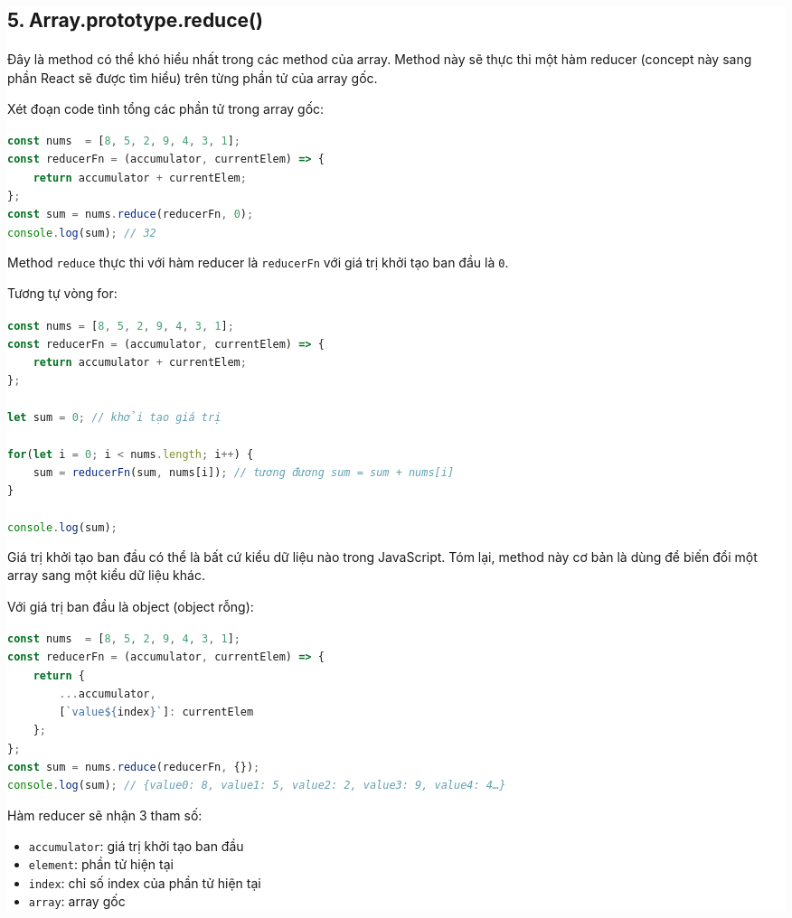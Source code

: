 ## 5. Array.prototype.reduce()

Đây là method có thể khó hiểu nhất trong các method của array. Method này sẽ
thực thi một hàm reducer (concept này sang phần React sẽ được tìm hiểu) trên
từng phần tử của array gốc.

Xét đoạn code tình tổng các phần tử trong array gốc:

```js
const nums  = [8, 5, 2, 9, 4, 3, 1];
const reducerFn = (accumulator, currentElem) => {
    return accumulator + currentElem;
};
const sum = nums.reduce(reducerFn, 0);
console.log(sum); // 32
```

Method `reduce` thực thi với hàm reducer là `reducerFn` với giá trị khởi tạo ban
đầu là `0`.

Tương tự vòng for:

```js
const nums = [8, 5, 2, 9, 4, 3, 1];
const reducerFn = (accumulator, currentElem) => {
    return accumulator + currentElem;
};

let sum = 0; // khởi tạo giá trị

for(let i = 0; i < nums.length; i++) {
    sum = reducerFn(sum, nums[i]); // tương đương sum = sum + nums[i]
}

console.log(sum);
```

Giá trị khởi tạo ban đầu có thể là bất cứ kiểu dữ liệu nào trong JavaScript. Tóm
lại, method này cơ bản là dùng để biến đổi một array sang một kiểu dữ liệu khác.

Với giá trị ban đầu là object (object rỗng):


```js
const nums  = [8, 5, 2, 9, 4, 3, 1];
const reducerFn = (accumulator, currentElem) => {
    return {
        ...accumulator,
        [`value${index}`]: currentElem
    };
};
const sum = nums.reduce(reducerFn, {});
console.log(sum); // {value0: 8, value1: 5, value2: 2, value3: 9, value4: 4…}
```

Hàm reducer sẽ nhận 3 tham số:
- `accumulator`: giá trị khởi tạo ban đầu
- `element`: phần tử hiện tại
- `index`: chỉ số index của phần tử hiện tại
- `array`: array gốc
